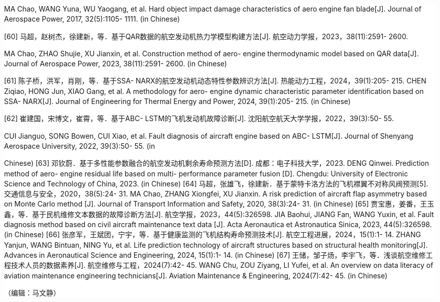 MA Chao, WANG Yuna, WU Yaogang, et al. Hard object impact damage characteristics of aero engine fan blade[J]. Journal of Aerospace Power, 2017, 32(5):1105- 1111. (in Chinese)

[60] 马超，赵树杰，徐建新，等．基于QAR数据的航空发动机热力学模型构建方法[J]. 航空动力学报，2023，38(11):2591- 2600.

MA Chao, ZHAO Shujie, XU Jianxin, et al. Construction method of aero- engine thermodynamic model based on QAR data[J]. Journal of Aerospace Power, 2023, 38(11):2591- 2600. (in Chinese)

[61] 陈子桥，洪军，肖刚，等．基于SSA- NARX的航空发动机动态特性参数辨识方法[J]. 热能动力工程，2024，39(1):205- 215. CHEN Ziqiao, HONG Jun, XIAO Gang, et al. A methodology for aero- engine dynamic characteristic parameter identification based on SSA- NARX[J]. Journal of Engineering for Thermal Energy and Power, 2024, 39(1):205- 215. (in Chinese)

[62] 崔建国，宋博文，崔霄，等．基于ABC- LSTM的飞机发动机故障诊断[J]. 沈阳航空航天大学学报，2022，39(3):50- 55.

CUI Jianguo, SONG Bowen, CUI Xiao, et al. Fault diagnosis of aircraft engine based on ABC- LSTM[J]. Journal of Shenyang Aerospace University, 2022, 39(3):50- 55. (in

Chinese) [63] 邓钦蔚．基于多性能参数融合的航空发动机剩余寿命预测方法[D]. 成都：电子科技大学，2023. DENG Qinwei. Prediction method of aero- engine residual life based on multi- performance parameter fusion [D]. Chengdu: University of Electronic Science and Technology of China, 2023. (in Chinese) [64] 马超，张雄飞，徐建新．基于蒙特卡洛方法的飞机襟翼不对称风阀预测[5]. 交通信息与安全，2020，38(5):24- 31. MA Chao, ZHANG Xiongfei, XU Jianxin. A risk prediction of aircraft flap asymmetry based on Monte Carlo method [J]. Journal of Transport Information and Safety, 2020, 38(3):24- 31. (in Chinese) [65] 贾宝惠，姜番，王玉鑫，等．基于民机维修文本数据的故障诊断方法[J]. 航空学报，2023，44(5):326598. JIA Baohui, JIANG Fan, WANG Yuxin, et al. Fault diagnosis method based on civil aircraft maintenance text data [J]. Acta Aeronautica et Astronautica Sinica, 2023, 44(5):326598. (in Chinese) [66] 张彦军，王斌团，宁宇，等．基于健康监测的飞机结构寿命预测技术[J]. 航空工程进展，2024，15(1):1- 14. ZHANG Yanjun, WANG Bintuan, NING Yu, et al. Life prediction technology of aircraft structures based on structural health monitoring[J]. Advances in Aeronautical Science and Engineering, 2024, 15(1):1- 14. (in Chinese) [67] 王储，邹子炀，李宇飞，等．浅谈航空维修工程技术人员的数据素养[J]. 航空维修与工程，2024(7):42- 45. WANG Chu, ZOU Ziyang, LI Yufei, et al. An overview on data literacy of aviation maintenance engineering technicians[J]. Aviation Maintenance & Engineering, 2024(7):42- 45. (in Chinese)

（编辑：马文静）